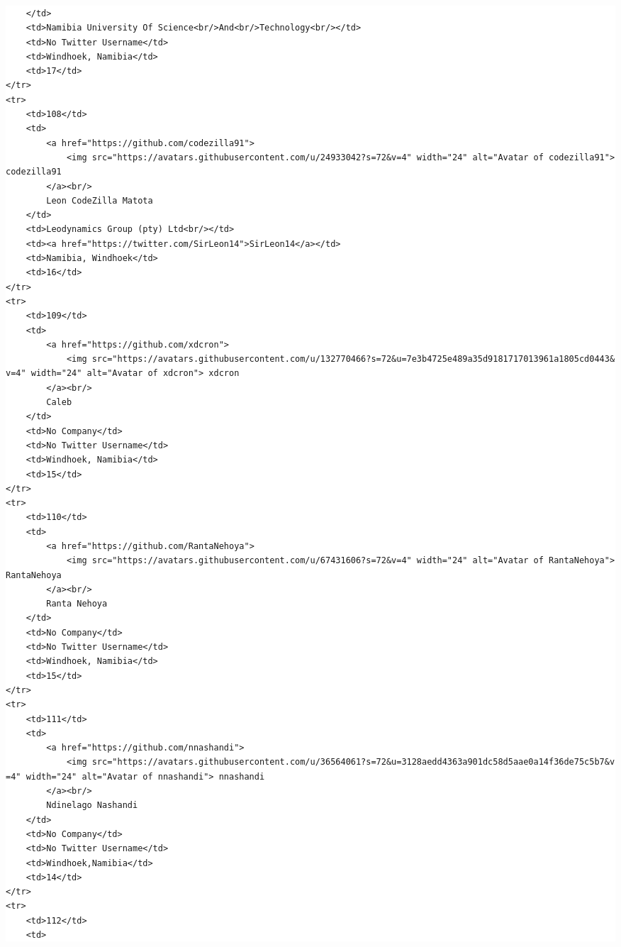 		</td>
		<td>Namibia University Of Science<br/>And<br/>Technology<br/></td>
		<td>No Twitter Username</td>
		<td>Windhoek, Namibia</td>
		<td>17</td>
	</tr>
	<tr>
		<td>108</td>
		<td>
			<a href="https://github.com/codezilla91">
				<img src="https://avatars.githubusercontent.com/u/24933042?s=72&v=4" width="24" alt="Avatar of codezilla91"> codezilla91
			</a><br/>
			Leon CodeZilla Matota
		</td>
		<td>Leodynamics Group (pty) Ltd<br/></td>
		<td><a href="https://twitter.com/SirLeon14">SirLeon14</a></td>
		<td>Namibia, Windhoek</td>
		<td>16</td>
	</tr>
	<tr>
		<td>109</td>
		<td>
			<a href="https://github.com/xdcron">
				<img src="https://avatars.githubusercontent.com/u/132770466?s=72&u=7e3b4725e489a35d9181717013961a1805cd0443&v=4" width="24" alt="Avatar of xdcron"> xdcron
			</a><br/>
			Caleb
		</td>
		<td>No Company</td>
		<td>No Twitter Username</td>
		<td>Windhoek, Namibia</td>
		<td>15</td>
	</tr>
	<tr>
		<td>110</td>
		<td>
			<a href="https://github.com/RantaNehoya">
				<img src="https://avatars.githubusercontent.com/u/67431606?s=72&v=4" width="24" alt="Avatar of RantaNehoya"> RantaNehoya
			</a><br/>
			Ranta Nehoya
		</td>
		<td>No Company</td>
		<td>No Twitter Username</td>
		<td>Windhoek, Namibia</td>
		<td>15</td>
	</tr>
	<tr>
		<td>111</td>
		<td>
			<a href="https://github.com/nnashandi">
				<img src="https://avatars.githubusercontent.com/u/36564061?s=72&u=3128aedd4363a901dc58d5aae0a14f36de75c5b7&v=4" width="24" alt="Avatar of nnashandi"> nnashandi
			</a><br/>
			Ndinelago Nashandi
		</td>
		<td>No Company</td>
		<td>No Twitter Username</td>
		<td>Windhoek,Namibia</td>
		<td>14</td>
	</tr>
	<tr>
		<td>112</td>
		<td>